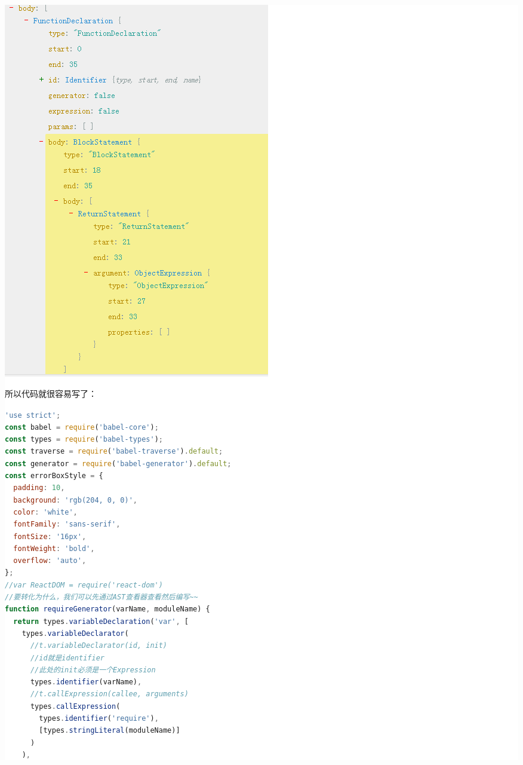 ![](./body.PNG)

所以代码就很容易写了：
```js
'use strict';
const babel = require('babel-core');
const types = require('babel-types');
const traverse = require('babel-traverse').default;
const generator = require('babel-generator').default;
const errorBoxStyle = {
  padding: 10,
  background: 'rgb(204, 0, 0)',
  color: 'white',
  fontFamily: 'sans-serif',
  fontSize: '16px',
  fontWeight: 'bold',
  overflow: 'auto',
};
//var ReactDOM = require('react-dom')
//要转化为什么，我们可以先通过AST查看器查看然后编写~~
function requireGenerator(varName, moduleName) {
  return types.variableDeclaration('var', [
    types.variableDeclarator(
      //t.variableDeclarator(id, init)
      //id就是identifier
      //此处的init必须是一个Expression
      types.identifier(varName),
      //t.callExpression(callee, arguments)
      types.callExpression(
        types.identifier('require'),
        [types.stringLiteral(moduleName)]
      )
    ),
```